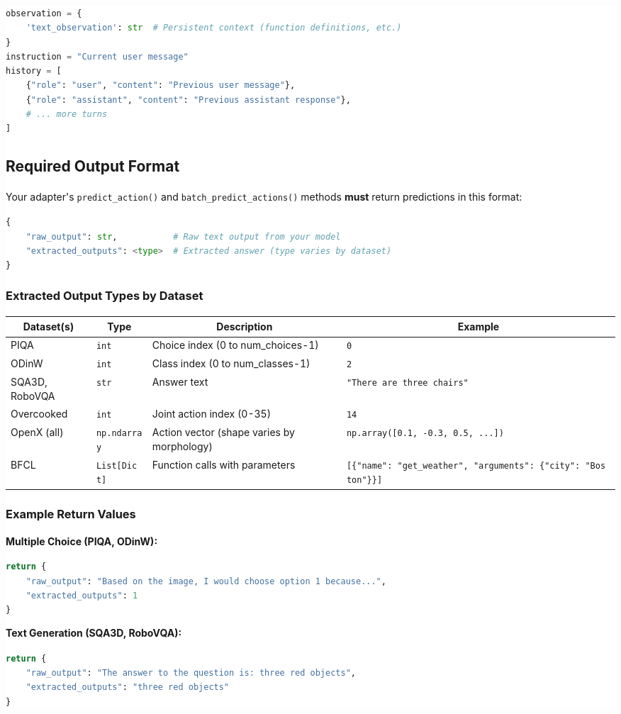 ```python
observation = {
    'text_observation': str  # Persistent context (function definitions, etc.)
}
instruction = "Current user message"
history = [
    {"role": "user", "content": "Previous user message"},
    {"role": "assistant", "content": "Previous assistant response"},
    # ... more turns
]
```

## Required Output Format

Your adapter's `predict_action()` and `batch_predict_actions()` methods **must** return predictions in this format:

```python
{
    "raw_output": str,           # Raw text output from your model
    "extracted_outputs": <type>  # Extracted answer (type varies by dataset)
}
```

### Extracted Output Types by Dataset

| Dataset(s) | Type | Description | Example |
|-----------|------|-------------|---------|
| PIQA | `int` | Choice index (0 to num_choices-1) | `0` |
| ODinW | `int` | Class index (0 to num_classes-1) | `2` |
| SQA3D, RoboVQA | `str` | Answer text | `"There are three chairs"` |
| Overcooked | `int` | Joint action index (0-35) | `14` |
| OpenX (all) | `np.ndarray` | Action vector (shape varies by morphology) | `np.array([0.1, -0.3, 0.5, ...])` |
| BFCL | `List[Dict]` | Function calls with parameters | `[{"name": "get_weather", "arguments": {"city": "Boston"}}]` |

### Example Return Values

**Multiple Choice (PIQA, ODinW):**
```python
return {
    "raw_output": "Based on the image, I would choose option 1 because...",
    "extracted_outputs": 1
}
```

**Text Generation (SQA3D, RoboVQA):**
```python
return {
    "raw_output": "The answer to the question is: three red objects",
    "extracted_outputs": "three red objects"
}
```
